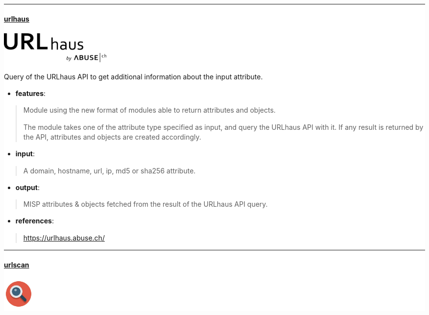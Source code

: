 -----

#### [urlhaus](https://github.com/MISP/misp-modules/tree/main/misp_modules/modules/expansion/urlhaus.py)

<img src=logos/urlhaus.png height=60>

Query of the URLhaus API to get additional information about the input attribute.
- **features**:
>Module using the new format of modules able to return attributes and objects.
>
>The module takes one of the attribute type specified as input, and query the URLhaus API with it. If any result is returned by the API, attributes and objects are created accordingly.
- **input**:
>A domain, hostname, url, ip, md5 or sha256 attribute.
- **output**:
>MISP attributes & objects fetched from the result of the URLhaus API query.
- **references**:
>https://urlhaus.abuse.ch/

-----

#### [urlscan](https://github.com/MISP/misp-modules/tree/main/misp_modules/modules/expansion/urlscan.py)

<img src=logos/urlscan.jpg height=60>
